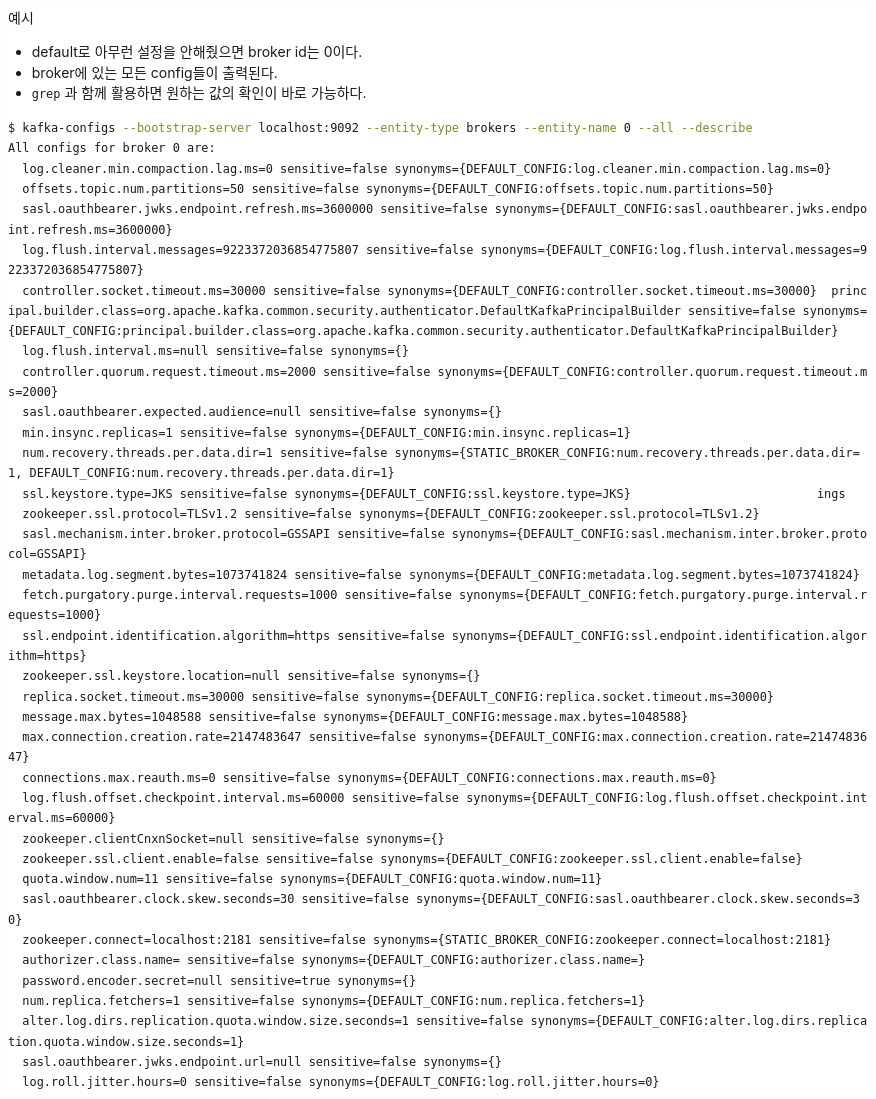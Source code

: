 예시

- default로 아무런 설정을 안해줬으면 broker id는 0이다.
- broker에 있는 모든 config들이 출력된다.
- `grep` 과 함께 활용하면 원하는 값의 확인이 바로 가능하다.

```bash
$ kafka-configs --bootstrap-server localhost:9092 --entity-type brokers --entity-name 0 --all --describe
All configs for broker 0 are:
  log.cleaner.min.compaction.lag.ms=0 sensitive=false synonyms={DEFAULT_CONFIG:log.cleaner.min.compaction.lag.ms=0}
  offsets.topic.num.partitions=50 sensitive=false synonyms={DEFAULT_CONFIG:offsets.topic.num.partitions=50}      
  sasl.oauthbearer.jwks.endpoint.refresh.ms=3600000 sensitive=false synonyms={DEFAULT_CONFIG:sasl.oauthbearer.jwks.endpoint.refresh.ms=3600000}
  log.flush.interval.messages=9223372036854775807 sensitive=false synonyms={DEFAULT_CONFIG:log.flush.interval.messages=9223372036854775807}
  controller.socket.timeout.ms=30000 sensitive=false synonyms={DEFAULT_CONFIG:controller.socket.timeout.ms=30000}  principal.builder.class=org.apache.kafka.common.security.authenticator.DefaultKafkaPrincipalBuilder sensitive=false synonyms={DEFAULT_CONFIG:principal.builder.class=org.apache.kafka.common.security.authenticator.DefaultKafkaPrincipalBuilder}
  log.flush.interval.ms=null sensitive=false synonyms={}
  controller.quorum.request.timeout.ms=2000 sensitive=false synonyms={DEFAULT_CONFIG:controller.quorum.request.timeout.ms=2000}
  sasl.oauthbearer.expected.audience=null sensitive=false synonyms={}
  min.insync.replicas=1 sensitive=false synonyms={DEFAULT_CONFIG:min.insync.replicas=1}
  num.recovery.threads.per.data.dir=1 sensitive=false synonyms={STATIC_BROKER_CONFIG:num.recovery.threads.per.data.dir=1, DEFAULT_CONFIG:num.recovery.threads.per.data.dir=1}
  ssl.keystore.type=JKS sensitive=false synonyms={DEFAULT_CONFIG:ssl.keystore.type=JKS}                          ings
  zookeeper.ssl.protocol=TLSv1.2 sensitive=false synonyms={DEFAULT_CONFIG:zookeeper.ssl.protocol=TLSv1.2}        
  sasl.mechanism.inter.broker.protocol=GSSAPI sensitive=false synonyms={DEFAULT_CONFIG:sasl.mechanism.inter.broker.protocol=GSSAPI}
  metadata.log.segment.bytes=1073741824 sensitive=false synonyms={DEFAULT_CONFIG:metadata.log.segment.bytes=1073741824}
  fetch.purgatory.purge.interval.requests=1000 sensitive=false synonyms={DEFAULT_CONFIG:fetch.purgatory.purge.interval.requests=1000}
  ssl.endpoint.identification.algorithm=https sensitive=false synonyms={DEFAULT_CONFIG:ssl.endpoint.identification.algorithm=https}
  zookeeper.ssl.keystore.location=null sensitive=false synonyms={}
  replica.socket.timeout.ms=30000 sensitive=false synonyms={DEFAULT_CONFIG:replica.socket.timeout.ms=30000}      
  message.max.bytes=1048588 sensitive=false synonyms={DEFAULT_CONFIG:message.max.bytes=1048588}
  max.connection.creation.rate=2147483647 sensitive=false synonyms={DEFAULT_CONFIG:max.connection.creation.rate=2147483647}
  connections.max.reauth.ms=0 sensitive=false synonyms={DEFAULT_CONFIG:connections.max.reauth.ms=0}
  log.flush.offset.checkpoint.interval.ms=60000 sensitive=false synonyms={DEFAULT_CONFIG:log.flush.offset.checkpoint.interval.ms=60000}
  zookeeper.clientCnxnSocket=null sensitive=false synonyms={}
  zookeeper.ssl.client.enable=false sensitive=false synonyms={DEFAULT_CONFIG:zookeeper.ssl.client.enable=false}  
  quota.window.num=11 sensitive=false synonyms={DEFAULT_CONFIG:quota.window.num=11}
  sasl.oauthbearer.clock.skew.seconds=30 sensitive=false synonyms={DEFAULT_CONFIG:sasl.oauthbearer.clock.skew.seconds=30}
  zookeeper.connect=localhost:2181 sensitive=false synonyms={STATIC_BROKER_CONFIG:zookeeper.connect=localhost:2181}
  authorizer.class.name= sensitive=false synonyms={DEFAULT_CONFIG:authorizer.class.name=}
  password.encoder.secret=null sensitive=true synonyms={}
  num.replica.fetchers=1 sensitive=false synonyms={DEFAULT_CONFIG:num.replica.fetchers=1}
  alter.log.dirs.replication.quota.window.size.seconds=1 sensitive=false synonyms={DEFAULT_CONFIG:alter.log.dirs.replication.quota.window.size.seconds=1}
  sasl.oauthbearer.jwks.endpoint.url=null sensitive=false synonyms={}
  log.roll.jitter.hours=0 sensitive=false synonyms={DEFAULT_CONFIG:log.roll.jitter.hours=0}
```